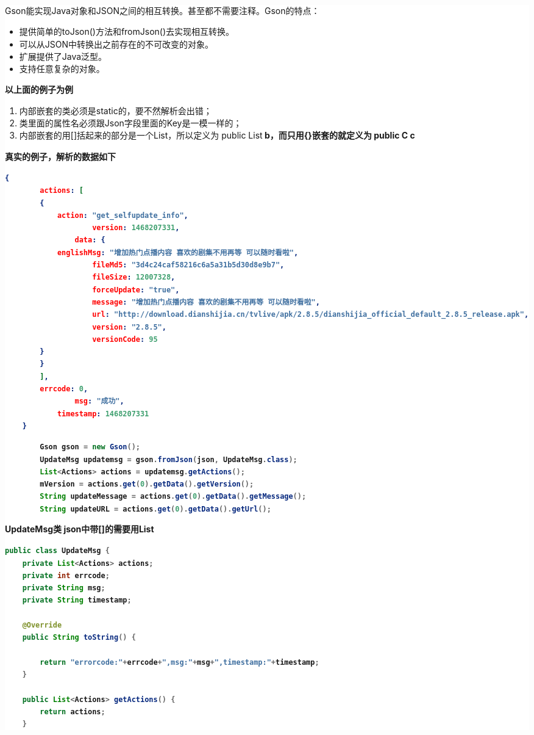 Gson能实现Java对象和JSON之间的相互转换。甚至都不需要注释。Gson的特点：
* 提供简单的toJson()方法和fromJson()去实现相互转换。
* 可以从JSON中转换出之前存在的不可改变的对象。
* 扩展提供了Java泛型。
* 支持任意复杂的对象。

**以上面的例子为例**
1. 内部嵌套的类必须是static的，要不然解析会出错；
2. 类里面的属性名必须跟Json字段里面的Key是一模一样的；
3. 内部嵌套的用[]括起来的部分是一个List，所以定义为 public List<B> b，而只用{}嵌套的就定义为 public C c

真实的例子，解析的数据如下
```json
{
        actions: [
        {
            action: "get_selfupdate_info",
                    version: 1468207331,
                data: {
            englishMsg: "增加热门点播内容 喜欢的剧集不用再等 可以随时看啦",
                    fileMd5: "3d4c24caf58216c6a5a31b5d30d8e9b7",
                    fileSize: 12007328,
                    forceUpdate: "true",
                    message: "增加热门点播内容 喜欢的剧集不用再等 可以随时看啦",
                    url: "http://download.dianshijia.cn/tvlive/apk/2.8.5/dianshijia_official_default_2.8.5_release.apk",
                    version: "2.8.5",
                    versionCode: 95
        }
        }
        ],
        errcode: 0,
                msg: "成功",
            timestamp: 1468207331
    }

```

```java
        Gson gson = new Gson();
        UpdateMsg updatemsg = gson.fromJson(json, UpdateMsg.class);
        List<Actions> actions = updatemsg.getActions();
        mVersion = actions.get(0).getData().getVersion();
        String updateMessage = actions.get(0).getData().getMessage();
        String updateURL = actions.get(0).getData().getUrl();

```
UpdateMsg类
json中带[]的需要用List<T>
```java
public class UpdateMsg {
    private List<Actions> actions;
    private int errcode;
    private String msg;
    private String timestamp;

    @Override
    public String toString() {

        return "errorcode:"+errcode+",msg:"+msg+",timestamp:"+timestamp;
    }

    public List<Actions> getActions() {
        return actions;
    }

```
